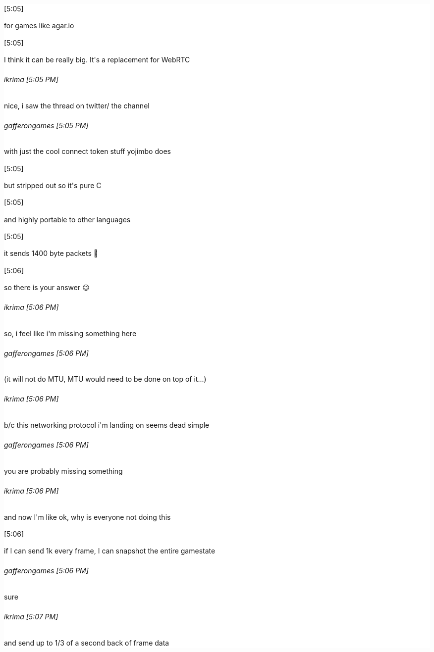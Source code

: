 \[5:05]

for games like agar.io

\[5:05]

I think it can be really big. It's a replacement for WebRTC

###### ikrima \[5:05 PM]

nice, i saw the thread on twitter/ the channel

###### gafferongames \[5:05 PM]

with just the cool connect token stuff yojimbo does

\[5:05]

but stripped out so it's pure C

\[5:05]

and highly portable to other languages

\[5:05]

it sends 1400 byte packets :slightly_smiling_face:

\[5:06]

so there is your answer :wink:

###### ikrima \[5:06 PM]

so, i feel like i'm missing something here

###### gafferongames \[5:06 PM]

(it will not do MTU, MTU would need to be done on top of it...)

###### ikrima \[5:06 PM]

b/c this networking protocol i'm landing on seems dead simple

###### gafferongames \[5:06 PM]

you are probably missing something

###### ikrima \[5:06 PM]

and now I'm like ok, why is everyone not doing this

\[5:06]

if I can send 1k every frame, I can snapshot the entire gamestate

###### gafferongames \[5:06 PM]

sure

###### ikrima \[5:07 PM]

and send up to 1/3 of a second back of frame data
